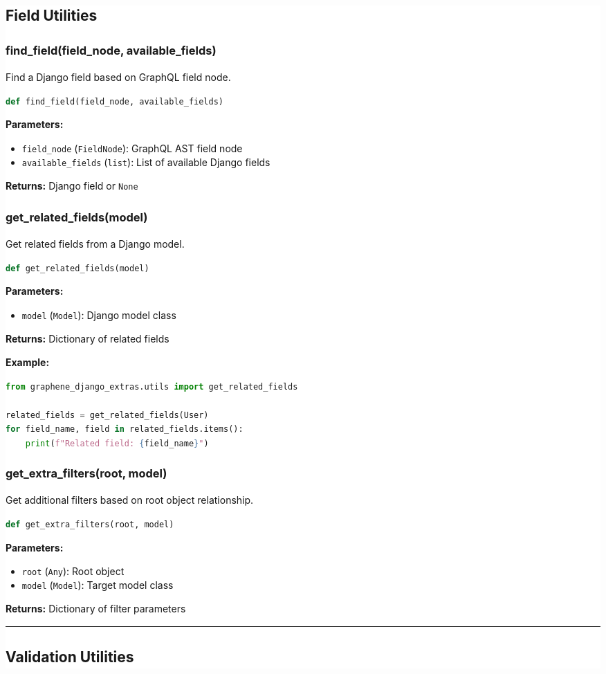 
## Field Utilities

### find_field(field_node, available_fields)

Find a Django field based on GraphQL field node.

```python
def find_field(field_node, available_fields)
```

**Parameters:**
- `field_node` (`FieldNode`): GraphQL AST field node
- `available_fields` (`list`): List of available Django fields

**Returns:** Django field or `None`

### get_related_fields(model)

Get related fields from a Django model.

```python
def get_related_fields(model)
```

**Parameters:**
- `model` (`Model`): Django model class

**Returns:** Dictionary of related fields

**Example:**
```python
from graphene_django_extras.utils import get_related_fields

related_fields = get_related_fields(User)
for field_name, field in related_fields.items():
    print(f"Related field: {field_name}")
```

### get_extra_filters(root, model)

Get additional filters based on root object relationship.

```python
def get_extra_filters(root, model)
```

**Parameters:**
- `root` (`Any`): Root object
- `model` (`Model`): Target model class

**Returns:** Dictionary of filter parameters

---

## Validation Utilities
